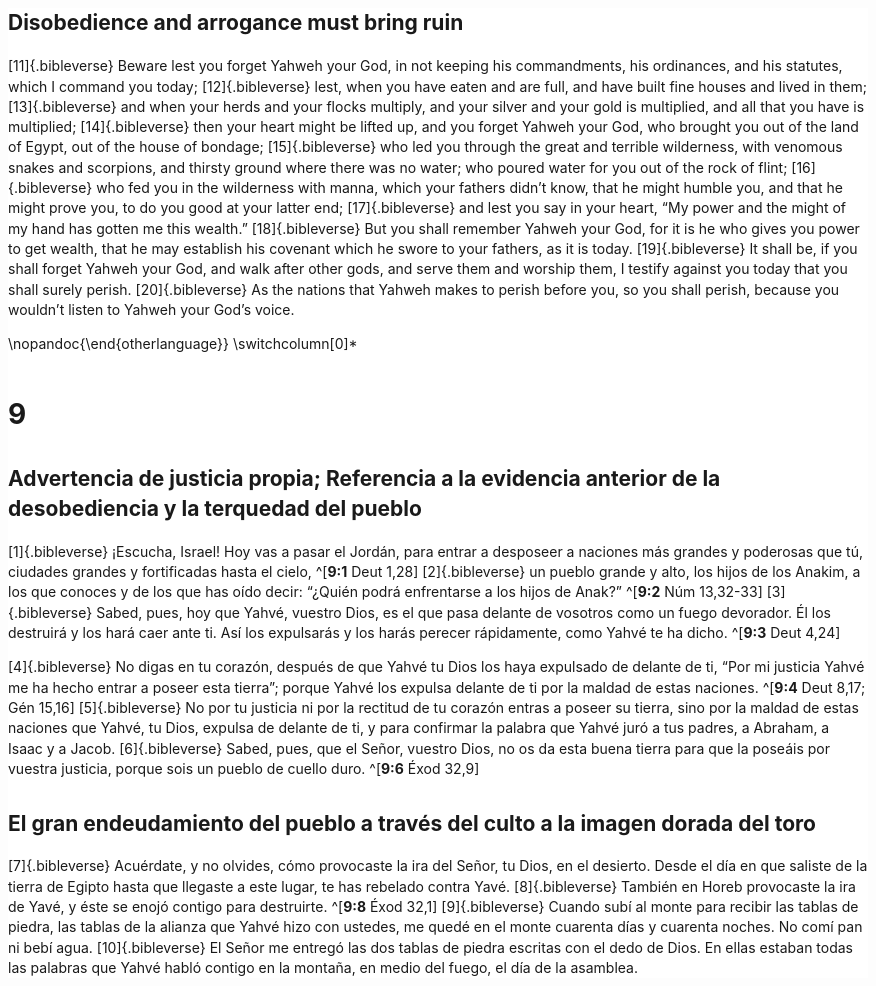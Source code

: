 ## Disobedience and arrogance must bring ruin
[11]{.bibleverse} Beware lest you forget Yahweh your God, in not keeping his commandments, his ordinances, and his statutes, which I command you today; [12]{.bibleverse} lest, when you have eaten and are full, and have built fine houses and lived in them; [13]{.bibleverse} and when your herds and your flocks multiply, and your silver and your gold is multiplied, and all that you have is multiplied; [14]{.bibleverse} then your heart might be lifted up, and you forget Yahweh your God, who brought you out of the land of Egypt, out of the house of bondage; [15]{.bibleverse} who led you through the great and terrible wilderness, with venomous snakes and scorpions, and thirsty ground where there was no water; who poured water for you out of the rock of flint; [16]{.bibleverse} who fed you in the wilderness with manna, which your fathers didn’t know, that he might humble you, and that he might prove you, to do you good at your latter end; [17]{.bibleverse} and lest you say in your heart, “My power and the might of my hand has gotten me this wealth.” [18]{.bibleverse} But you shall remember Yahweh your God, for it is he who gives you power to get wealth, that he may establish his covenant which he swore to your fathers, as it is today. [19]{.bibleverse} It shall be, if you shall forget Yahweh your God, and walk after other gods, and serve them and worship them, I testify against you today that you shall surely perish. [20]{.bibleverse} As the nations that Yahweh makes to perish before you, so you shall perish, because you wouldn’t listen to Yahweh your God’s voice. 

\nopandoc{\end{otherlanguage}}
\switchcolumn[0]*

# 9
## Advertencia de justicia propia; Referencia a la evidencia anterior de la desobediencia y la terquedad del pueblo
[1]{.bibleverse} ¡Escucha, Israel! Hoy vas a pasar el Jordán, para entrar a desposeer a naciones más grandes y poderosas que tú, ciudades grandes y fortificadas hasta el cielo, ^[**9:1** Deut 1,28] [2]{.bibleverse} un pueblo grande y alto, los hijos de los Anakim, a los que conoces y de los que has oído decir: “¿Quién podrá enfrentarse a los hijos de Anak?” ^[**9:2** Núm 13,32-33] [3]{.bibleverse} Sabed, pues, hoy que Yahvé, vuestro Dios, es el que pasa delante de vosotros como un fuego devorador. Él los destruirá y los hará caer ante ti. Así los expulsarás y los harás perecer rápidamente, como Yahvé te ha dicho. ^[**9:3** Deut 4,24]

[4]{.bibleverse} No digas en tu corazón, después de que Yahvé tu Dios los haya expulsado de delante de ti, “Por mi justicia Yahvé me ha hecho entrar a poseer esta tierra”; porque Yahvé los expulsa delante de ti por la maldad de estas naciones. ^[**9:4** Deut 8,17; Gén 15,16] [5]{.bibleverse} No por tu justicia ni por la rectitud de tu corazón entras a poseer su tierra, sino por la maldad de estas naciones que Yahvé, tu Dios, expulsa de delante de ti, y para confirmar la palabra que Yahvé juró a tus padres, a Abraham, a Isaac y a Jacob. [6]{.bibleverse} Sabed, pues, que el Señor, vuestro Dios, no os da esta buena tierra para que la poseáis por vuestra justicia, porque sois un pueblo de cuello duro. ^[**9:6** Éxod 32,9]

## El gran endeudamiento del pueblo a través del culto a la imagen dorada del toro
[7]{.bibleverse} Acuérdate, y no olvides, cómo provocaste la ira del Señor, tu Dios, en el desierto. Desde el día en que saliste de la tierra de Egipto hasta que llegaste a este lugar, te has rebelado contra Yavé. [8]{.bibleverse} También en Horeb provocaste la ira de Yavé, y éste se enojó contigo para destruirte. ^[**9:8** Éxod 32,1] [9]{.bibleverse} Cuando subí al monte para recibir las tablas de piedra, las tablas de la alianza que Yahvé hizo con ustedes, me quedé en el monte cuarenta días y cuarenta noches. No comí pan ni bebí agua. [10]{.bibleverse} El Señor me entregó las dos tablas de piedra escritas con el dedo de Dios. En ellas estaban todas las palabras que Yahvé habló contigo en la montaña, en medio del fuego, el día de la asamblea.
